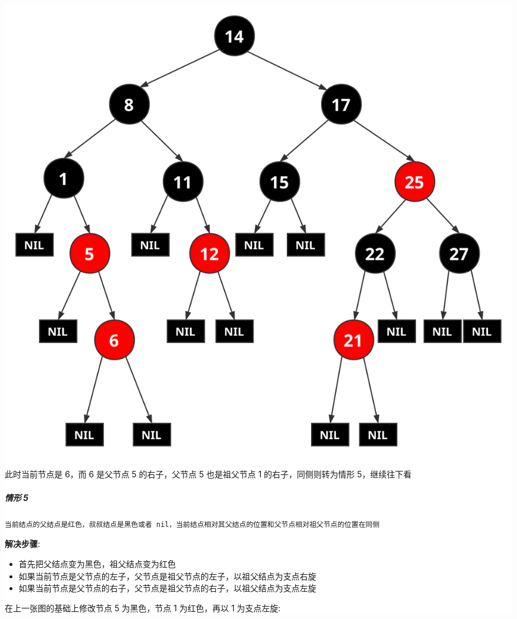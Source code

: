![插入情形 4](images/RB-tree-6.svg)

此时当前节点是 6，而 6 是父节点 5 的右子，父节点 5 也是祖父节点 1 的右子，同侧则转为情形 5，继续往下看

##### 情形 5

`当前结点的父结点是红色，叔叔结点是黑色或者 nil，当前结点相对其父结点的位置和父节点相对祖父节点的位置在同侧`

**解决步骤**:

- 首先把父结点变为黑色，祖父结点变为红色
- 如果当前节点是父节点的左子，父节点是祖父节点的左子，以祖父结点为支点右旋
- 如果当前节点是父节点的右子，父节点是祖父节点的右子，以祖父结点为支点左旋

在上一张图的基础上修改节点 5 为黑色，节点 1 为红色，再以 1 为支点左旋:
